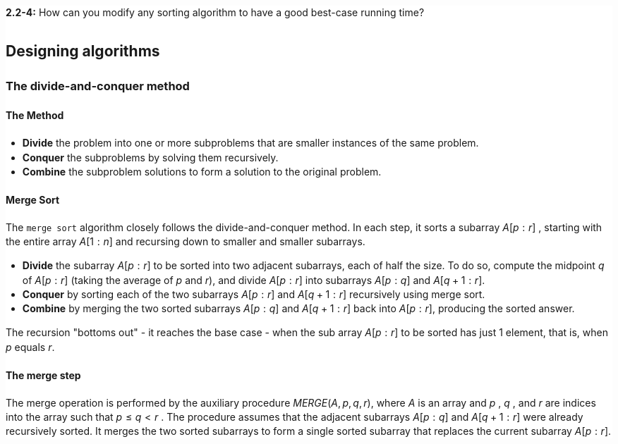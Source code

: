 **2.2-4:**
How can you modify any sorting algorithm to have a good best-case running time?

## Designing algorithms

### The divide-and-conquer method

#### The Method

- **Divide** the problem into one or more subproblems that are smaller instances of the same problem.
- **Conquer** the subproblems by solving them recursively.
- **Combine** the subproblem solutions to form a solution to the original problem.

#### Merge Sort

The `merge sort` algorithm closely follows the divide-and-conquer method. In each step, it sorts a subarray $A[p:r]$ , starting with the entire array $A[1:n]$ and recursing down to smaller and smaller subarrays.

- **Divide** the subarray $A[p:r]$ to be sorted into two adjacent subarrays, each of half the size. To do so, compute the midpoint $q$ of $A[p:r]$ (taking the average of $p$ and $r$), and divide $A[p:r]$ into subarrays $A[p:q]$ and $A[q+1:r]$.
- **Conquer** by sorting each of the two subarrays $A[p:r]$ and $A[q+1:r]$ recursively using merge sort.
- **Combine** by merging the two sorted subarrays $A[p:q]$ and $A[q+1:r]$ back into $A[p:r]$, producing the sorted answer.

The recursion "bottoms out" - it reaches the base case - when the sub array $A[p:r]$ to be sorted has just 1 element, that is, when $p$ equals $r$.

#### The merge step

The merge operation is performed by the auxiliary procedure $MERGE(A,p,q,r)$, where $A$ is an array and $p$ , $q$ , and $r$ are indices into the array such that $p \leq q < r$ . The procedure assumes that the adjacent subarrays $A[p:q]$ and $A[q+1:r]$ were already recursively sorted. It merges the two sorted subarrays to form a single sorted subarray that replaces the current subarray $A[p:r]$.
